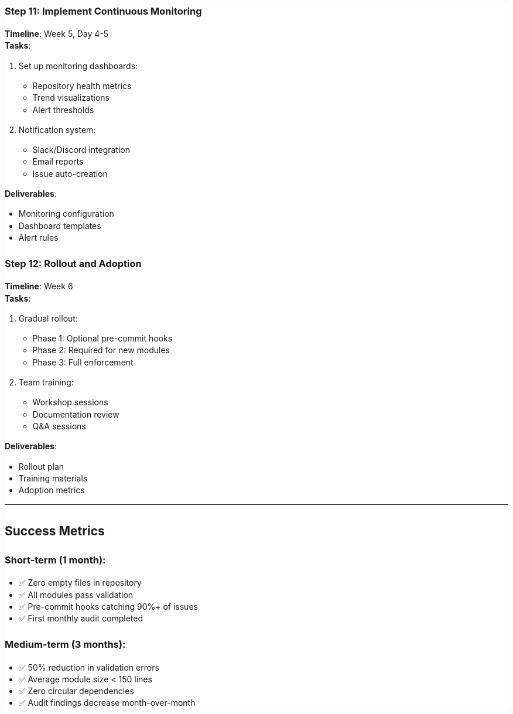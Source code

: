 ### Step 11: Implement Continuous Monitoring
**Timeline**: Week 5, Day 4-5  
**Tasks**:
1. Set up monitoring dashboards:
   - Repository health metrics
   - Trend visualizations
   - Alert thresholds

2. Notification system:
   - Slack/Discord integration
   - Email reports
   - Issue auto-creation

**Deliverables**:
- Monitoring configuration
- Dashboard templates
- Alert rules

### Step 12: Rollout and Adoption
**Timeline**: Week 6  
**Tasks**:
1. Gradual rollout:
   - Phase 1: Optional pre-commit hooks
   - Phase 2: Required for new modules
   - Phase 3: Full enforcement

2. Team training:
   - Workshop sessions
   - Documentation review
   - Q&A sessions

**Deliverables**:
- Rollout plan
- Training materials
- Adoption metrics

---

## Success Metrics

### Short-term (1 month):
- ✅ Zero empty files in repository
- ✅ All modules pass validation
- ✅ Pre-commit hooks catching 90%+ of issues
- ✅ First monthly audit completed

### Medium-term (3 months):
- ✅ 50% reduction in validation errors
- ✅ Average module size < 150 lines
- ✅ Zero circular dependencies
- ✅ Audit findings decrease month-over-month
